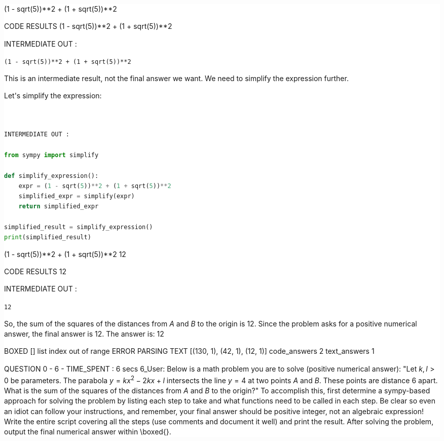 (1 - sqrt(5))**2 + (1 + sqrt(5))**2

CODE RESULTS (1 - sqrt(5))**2 + (1 + sqrt(5))**2

INTERMEDIATE OUT :
```output
(1 - sqrt(5))**2 + (1 + sqrt(5))**2
```
This is an intermediate result, not the final answer we want. We need to simplify the expression further.

Let's simplify the expression:

```python


INTERMEDIATE OUT :

from sympy import simplify

def simplify_expression():
    expr = (1 - sqrt(5))**2 + (1 + sqrt(5))**2
    simplified_expr = simplify(expr)
    return simplified_expr

simplified_result = simplify_expression()
print(simplified_result)
```

(1 - sqrt(5))**2 + (1 + sqrt(5))**2
12

CODE RESULTS 12

INTERMEDIATE OUT :
```output
12
```
So, the sum of the squares of the distances from $A$ and $B$ to the origin is $12$. Since the problem asks for a positive numerical answer, the final answer is $12$.
The answer is: $12$

BOXED []
list index out of range
ERROR PARSING TEXT
[(130, 1), (42, 1), (12, 1)]
code_answers 2 text_answers 1



QUESTION 0 - 6 - TIME_SPENT : 6 secs
6_User: Below is a math problem you are to solve (positive numerical answer):
"Let $k, l > 0$ be parameters. The parabola $y = kx^2 - 2kx + l$ intersects the line $y = 4$ at two points $A$ and $B$. These points are distance 6 apart. What is the sum of the squares of the distances from $A$ and $B$ to the origin?"
To accomplish this, first determine a sympy-based approach for solving the problem by listing each step to take and what functions need to be called in each step. Be clear so even an idiot can follow your instructions, and remember, your final answer should be positive integer, not an algebraic expression!
Write the entire script covering all the steps (use comments and document it well) and print the result. After solving the problem, output the final numerical answer within \boxed{}.
